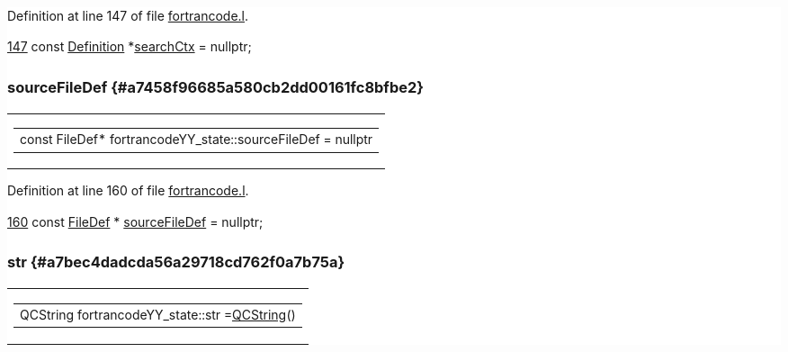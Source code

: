 
<p>Definition at line 147 of file <a href="/web-doxygen/docs/api/files/src/fortrancode-l">fortrancode.l</a>.</p>

<div class="doxyProgramListing">

<div class="doxyCodeLine"><span class="doxyLineNumber"><a href="#aae07fa5f933246f6aaaa25b120eecde8">147</a></span><span class="doxyLineContent"><span class="doxyHighlight">  </span><span class="doxyHighlightKeyword">const</span><span class="doxyHighlight"> <a href="/web-doxygen/docs/api/classes/definition">Definition</a> *<a href="#aae07fa5f933246f6aaaa25b120eecde8">searchCtx</a> = </span><span class="doxyHighlightKeyword">nullptr</span><span class="doxyHighlight">;</span></span></div>

</div>

</div>
</div>

### sourceFileDef {#a7458f96685a580cb2dd00161fc8bfbe2}

<div class="doxyMemberItem">
<div class="doxyMemberProto">
<table class="doxyMemberLabels">
<tr class="doxyMemberLabels">
<td class="doxyMemberLabelsLeft">
<table class="doxyMemberName">
<tr>
<td class="doxyMemberName">const FileDef* fortrancodeYY_state::sourceFileDef = nullptr</td>
</tr>
</table>
</td>
</tr>
</table>
</div>
<div class="doxyMemberDoc">


<p>Definition at line 160 of file <a href="/web-doxygen/docs/api/files/src/fortrancode-l">fortrancode.l</a>.</p>

<div class="doxyProgramListing">

<div class="doxyCodeLine"><span class="doxyLineNumber"><a href="#a7458f96685a580cb2dd00161fc8bfbe2">160</a></span><span class="doxyLineContent"><span class="doxyHighlight">  </span><span class="doxyHighlightKeyword">const</span><span class="doxyHighlight"> <a href="/web-doxygen/docs/api/classes/filedef">FileDef</a> *    <a href="#a7458f96685a580cb2dd00161fc8bfbe2">sourceFileDef</a> = </span><span class="doxyHighlightKeyword">nullptr</span><span class="doxyHighlight">;</span></span></div>

</div>

</div>
</div>

### str {#a7bec4dadcda56a29718cd762f0a7b75a}

<div class="doxyMemberItem">
<div class="doxyMemberProto">
<table class="doxyMemberLabels">
<tr class="doxyMemberLabels">
<td class="doxyMemberLabelsLeft">
<table class="doxyMemberName">
<tr>
<td class="doxyMemberName">QCString fortrancodeYY_state::str =<a href="/web-doxygen/docs/api/classes/qcstring">QCString</a>()</td>
</tr>
</table>
</td>
</tr>
</table>
</div>